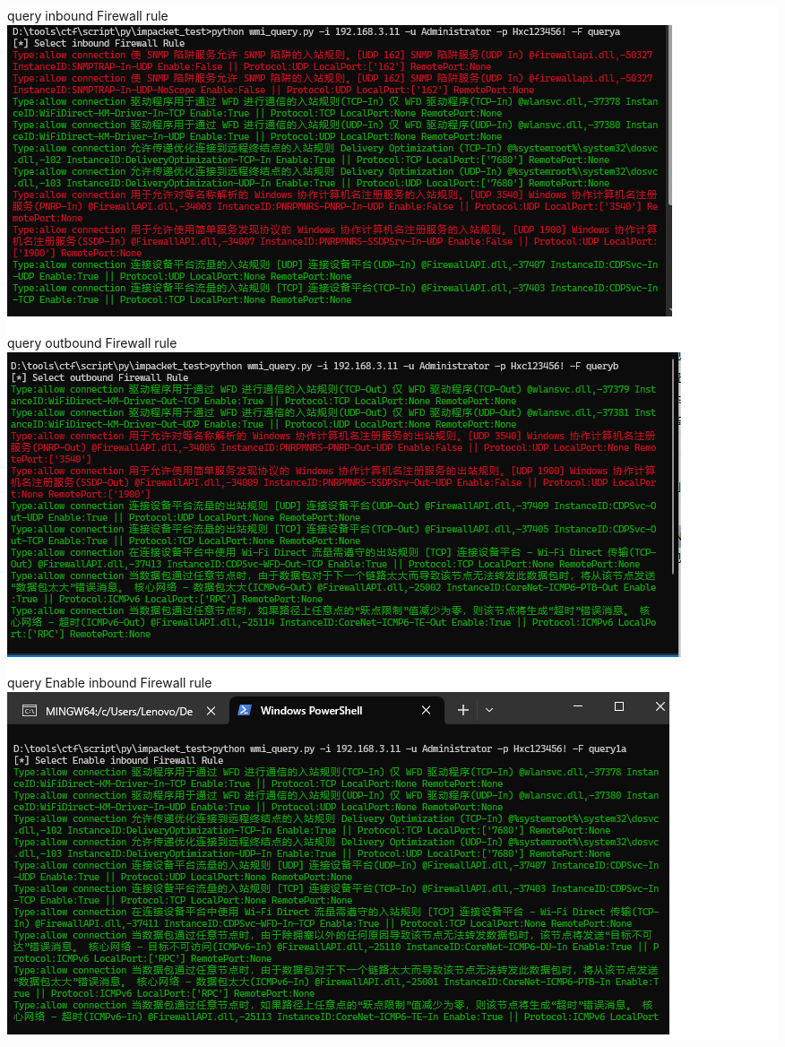 query inbound Firewall rule    
![](img/query_enable_inbound_firewall_rule.png)

query outbound Firewall rule    
![](img/query_enable_outbound_firewall_rule.png)

query Enable inbound Firewall rule    
![](img/query1a.png)
